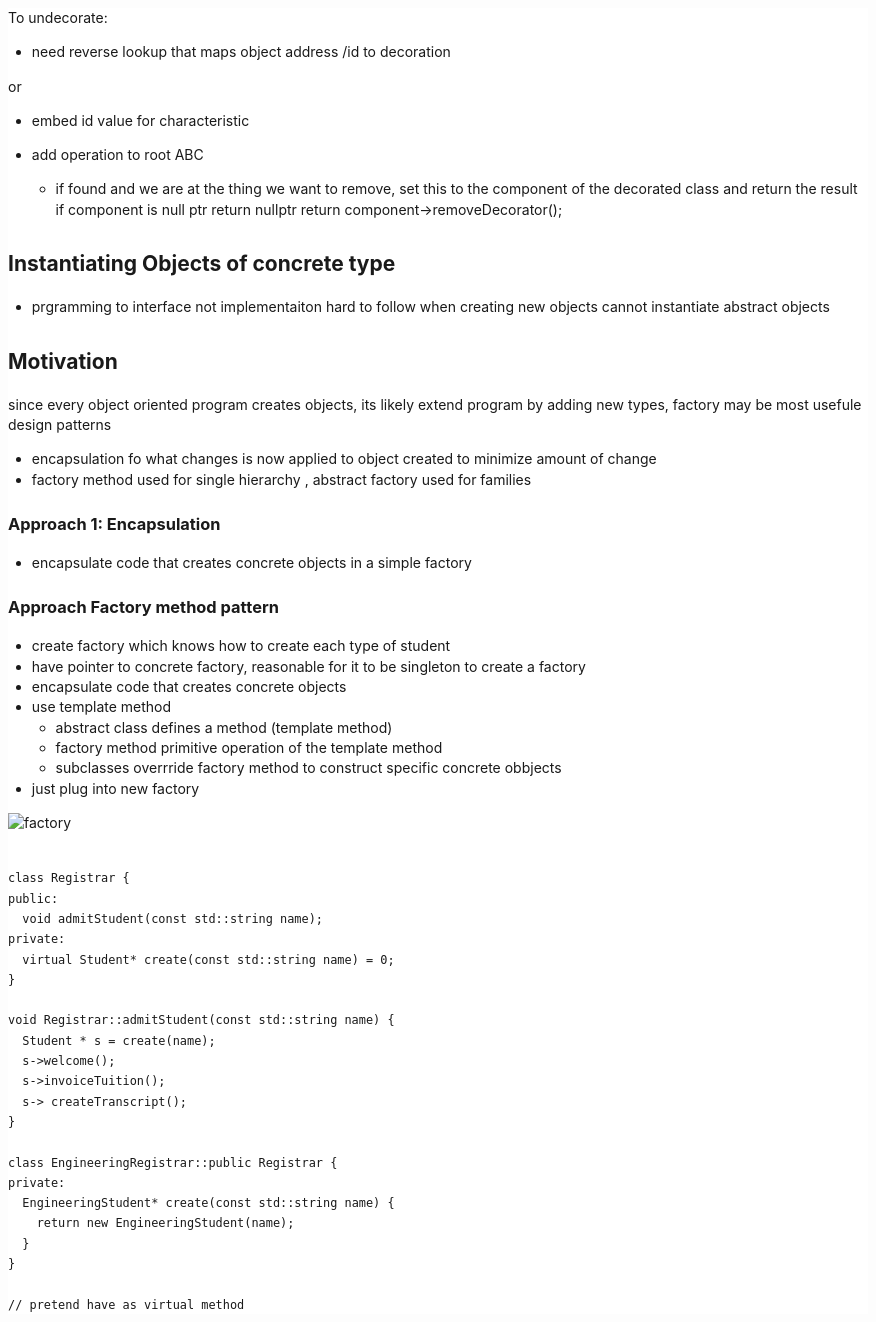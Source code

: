 To undecorate:
  * need reverse lookup that maps object address /id to decoration

  or

  * embed id  value for characteristic

* add operation to root ABC
  * if found and we are at the thing we want to remove, set this to the
    component of the decorated class and return the result
    if component is null ptr return nullptr
    return component->removeDecorator();

## Instantiating Objects of concrete type
* prgramming to interface not implementaiton hard to follow when creating new
  objects cannot instantiate abstract objects
## Motivation
since every object oriented program creates objects, its likely extend program
by adding new types, factory may be most usefule design patterns
* encapsulation fo what changes is now applied to object created to minimize
  amount of change
* factory method used for single hierarchy , abstract factory used for families

### Approach 1: Encapsulation
* encapsulate code that creates concrete objects in a simple factory

### Approach Factory method pattern
* create factory which knows how to create each type of student
* have pointer to concrete factory, reasonable for it to be singleton to create
  a factory
* encapsulate code that creates concrete objects
* use template method
  * abstract class defines a method (template method)
  * factory method primitive operation of the template method
  * subclasses overrride factory method to construct specific concrete obbjects
* just plug into new factory

![factory](.images/f57d44c0-e954-4604-a275-abade7b51d02.jpg "factory")

```

class Registrar {
public:
  void admitStudent(const std::string name);
private:
  virtual Student* create(const std::string name) = 0;
}

void Registrar::admitStudent(const std::string name) {
  Student * s = create(name);
  s->welcome();
  s->invoiceTuition();
  s-> createTranscript();
}

class EngineeringRegistrar::public Registrar {
private:
  EngineeringStudent* create(const std::string name) {
    return new EngineeringStudent(name);
  }
}

// pretend have as virtual method
```